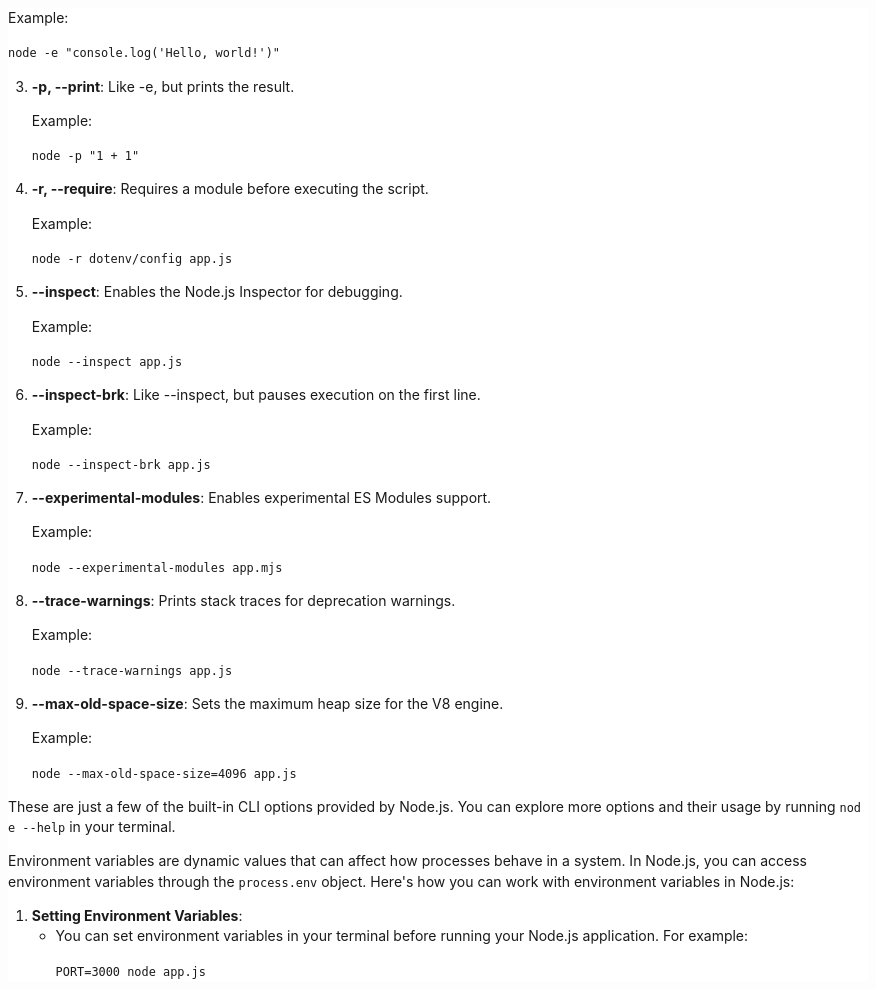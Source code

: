    Example:
   ```
   node -e "console.log('Hello, world!')"
   ```

3. **-p, --print**: Like -e, but prints the result.

   Example:
   ```
   node -p "1 + 1"
   ```

4. **-r, --require**: Requires a module before executing the script.

   Example:
   ```
   node -r dotenv/config app.js
   ```

5. **--inspect**: Enables the Node.js Inspector for debugging.

   Example:
   ```
   node --inspect app.js
   ```

6. **--inspect-brk**: Like --inspect, but pauses execution on the first line.

   Example:
   ```
   node --inspect-brk app.js
   ```

7. **--experimental-modules**: Enables experimental ES Modules support.

   Example:
   ```
   node --experimental-modules app.mjs
   ```

8. **--trace-warnings**: Prints stack traces for deprecation warnings.

   Example:
   ```
   node --trace-warnings app.js
   ```

9. **--max-old-space-size**: Sets the maximum heap size for the V8 engine.

   Example:
   ```
   node --max-old-space-size=4096 app.js
   ```

These are just a few of the built-in CLI options provided by Node.js. You can explore more options and their usage by running `node --help` in your terminal.

Environment variables are dynamic values that can affect how processes behave in a system. In Node.js, you can access environment variables through the `process.env` object. Here's how you can work with environment variables in Node.js:

1. **Setting Environment Variables**:
   - You can set environment variables in your terminal before running your Node.js application. For example:
     ```
     PORT=3000 node app.js
     ```
